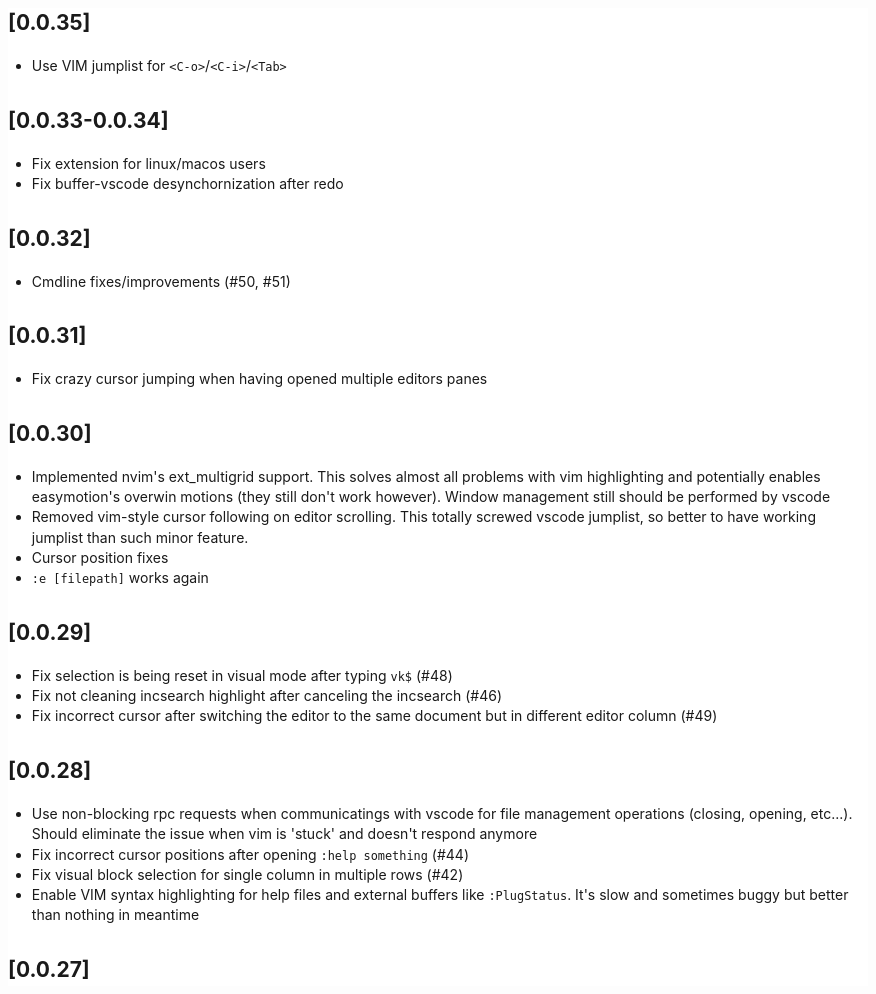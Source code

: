 ## [0.0.35]

- Use VIM jumplist for `<C-o>`/`<C-i>`/`<Tab>`

## [0.0.33-0.0.34]

- Fix extension for linux/macos users
- Fix buffer-vscode desynchornization after redo

## [0.0.32]

- Cmdline fixes/improvements (#50, #51)

## [0.0.31]

- Fix crazy cursor jumping when having opened multiple editors panes

## [0.0.30]

- Implemented nvim's ext_multigrid support. This solves almost all problems with vim highlighting and potentially
    enables easymotion's overwin motions (they still don't work however). Window management still should be performed by
    vscode
- Removed vim-style cursor following on editor scrolling. This totally screwed vscode jumplist, so better to have
    working jumplist than such minor feature.
- Cursor position fixes
- `:e [filepath]` works again

## [0.0.29]

- Fix selection is being reset in visual mode after typing `vk$` (#48)
- Fix not cleaning incsearch highlight after canceling the incsearch (#46)
- Fix incorrect cursor after switching the editor to the same document but in different editor column (#49)

## [0.0.28]

- Use non-blocking rpc requests when communicatings with vscode for file management operations (closing, opening,
    etc...). Should eliminate the issue when vim is 'stuck' and doesn't respond anymore
- Fix incorrect cursor positions after opening `:help something` (#44)
- Fix visual block selection for single column in multiple rows (#42)
- Enable VIM syntax highlighting for help files and external buffers like `:PlugStatus`. It's slow and sometimes buggy
    but better than nothing in meantime

## [0.0.27]
